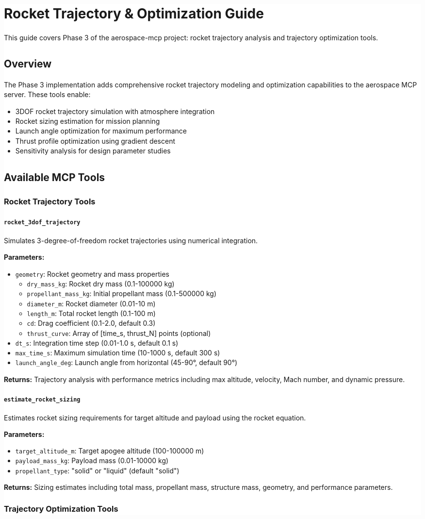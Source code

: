 # Rocket Trajectory & Optimization Guide

This guide covers Phase 3 of the aerospace-mcp project: rocket trajectory analysis and trajectory optimization tools.

## Overview

The Phase 3 implementation adds comprehensive rocket trajectory modeling and optimization capabilities to the aerospace MCP server. These tools enable:

- 3DOF rocket trajectory simulation with atmosphere integration
- Rocket sizing estimation for mission planning  
- Launch angle optimization for maximum performance
- Thrust profile optimization using gradient descent
- Sensitivity analysis for design parameter studies

## Available MCP Tools

### Rocket Trajectory Tools

#### `rocket_3dof_trajectory`
Simulates 3-degree-of-freedom rocket trajectories using numerical integration.

**Parameters:**
- `geometry`: Rocket geometry and mass properties
  - `dry_mass_kg`: Rocket dry mass (0.1-100000 kg)
  - `propellant_mass_kg`: Initial propellant mass (0.1-500000 kg) 
  - `diameter_m`: Rocket diameter (0.01-10 m)
  - `length_m`: Total rocket length (0.1-100 m)
  - `cd`: Drag coefficient (0.1-2.0, default 0.3)
  - `thrust_curve`: Array of [time_s, thrust_N] points (optional)
- `dt_s`: Integration time step (0.01-1.0 s, default 0.1 s)
- `max_time_s`: Maximum simulation time (10-1000 s, default 300 s)
- `launch_angle_deg`: Launch angle from horizontal (45-90°, default 90°)

**Returns:** Trajectory analysis with performance metrics including max altitude, velocity, Mach number, and dynamic pressure.

#### `estimate_rocket_sizing`
Estimates rocket sizing requirements for target altitude and payload using the rocket equation.

**Parameters:**
- `target_altitude_m`: Target apogee altitude (100-100000 m)
- `payload_mass_kg`: Payload mass (0.01-10000 kg)
- `propellant_type`: "solid" or "liquid" (default "solid")

**Returns:** Sizing estimates including total mass, propellant mass, structure mass, geometry, and performance parameters.

### Trajectory Optimization Tools
